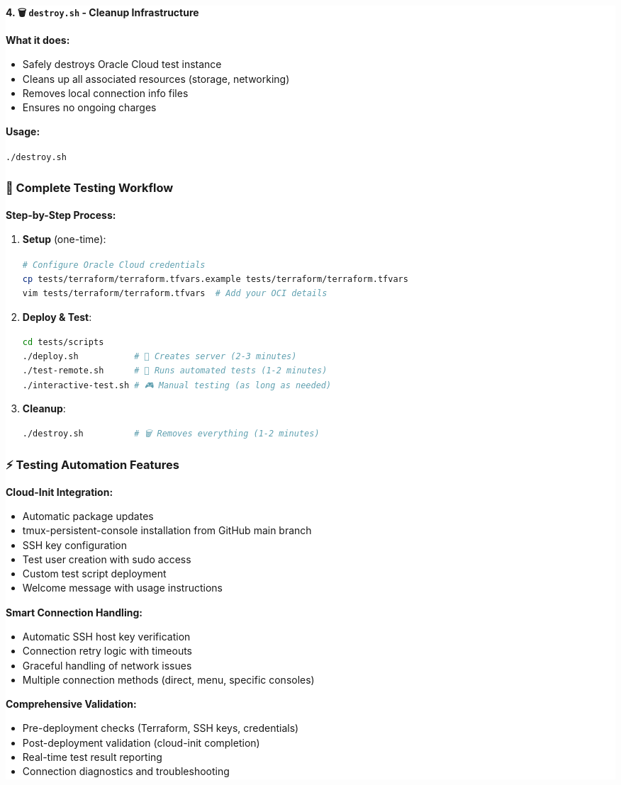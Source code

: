 #### 4. 🗑️ `destroy.sh` - Cleanup Infrastructure
**What it does:**
- Safely destroys Oracle Cloud test instance
- Cleans up all associated resources (storage, networking)
- Removes local connection info files
- Ensures no ongoing charges

**Usage:**
```bash
./destroy.sh
```

### 🔄 Complete Testing Workflow

**Step-by-Step Process:**

1. **Setup** (one-time):
   ```bash
   # Configure Oracle Cloud credentials
   cp tests/terraform/terraform.tfvars.example tests/terraform/terraform.tfvars
   vim tests/terraform/terraform.tfvars  # Add your OCI details
   ```

2. **Deploy & Test**:
   ```bash
   cd tests/scripts
   ./deploy.sh           # 🚀 Creates server (2-3 minutes)
   ./test-remote.sh      # 🧪 Runs automated tests (1-2 minutes)
   ./interactive-test.sh # 🎮 Manual testing (as long as needed)
   ```

3. **Cleanup**:
   ```bash
   ./destroy.sh          # 🗑️ Removes everything (1-2 minutes)
   ```

### ⚡ Testing Automation Features

**Cloud-Init Integration:**
- Automatic package updates
- tmux-persistent-console installation from GitHub main branch
- SSH key configuration
- Test user creation with sudo access
- Custom test script deployment
- Welcome message with usage instructions

**Smart Connection Handling:**
- Automatic SSH host key verification
- Connection retry logic with timeouts
- Graceful handling of network issues
- Multiple connection methods (direct, menu, specific consoles)

**Comprehensive Validation:**
- Pre-deployment checks (Terraform, SSH keys, credentials)
- Post-deployment validation (cloud-init completion)
- Real-time test result reporting
- Connection diagnostics and troubleshooting
